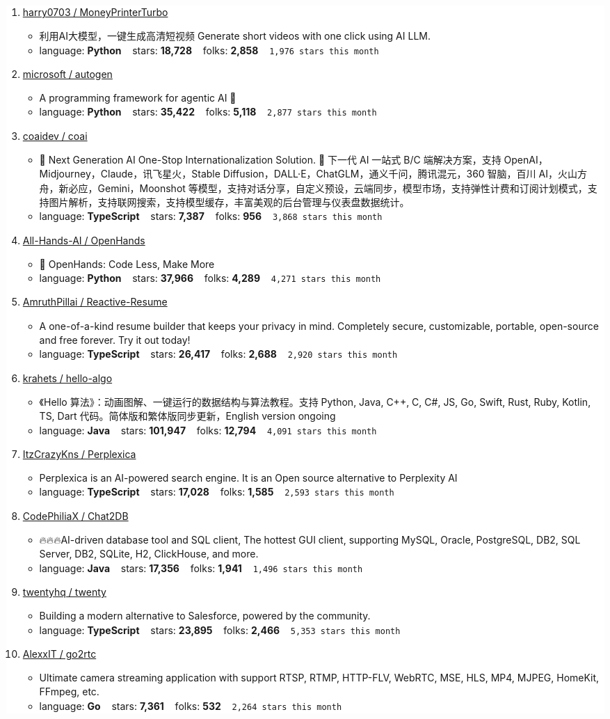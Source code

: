 1. [harry0703 / MoneyPrinterTurbo](https://github.com/harry0703/MoneyPrinterTurbo)
    - 利用AI大模型，一键生成高清短视频 Generate short videos with one click using AI LLM.
    - language: **Python** &nbsp;&nbsp; stars: **18,728** &nbsp;&nbsp; folks: **2,858**  &nbsp;&nbsp; `1,976 stars this month`

1. [microsoft / autogen](https://github.com/microsoft/autogen)
    - A programming framework for agentic AI 🤖
    - language: **Python** &nbsp;&nbsp; stars: **35,422** &nbsp;&nbsp; folks: **5,118**  &nbsp;&nbsp; `2,877 stars this month`

1. [coaidev / coai](https://github.com/coaidev/coai)
    - 🚀 Next Generation AI One-Stop Internationalization Solution. 🚀 下一代 AI 一站式 B/C 端解决方案，支持 OpenAI，Midjourney，Claude，讯飞星火，Stable Diffusion，DALL·E，ChatGLM，通义千问，腾讯混元，360 智脑，百川 AI，火山方舟，新必应，Gemini，Moonshot 等模型，支持对话分享，自定义预设，云端同步，模型市场，支持弹性计费和订阅计划模式，支持图片解析，支持联网搜索，支持模型缓存，丰富美观的后台管理与仪表盘数据统计。
    - language: **TypeScript** &nbsp;&nbsp; stars: **7,387** &nbsp;&nbsp; folks: **956**  &nbsp;&nbsp; `3,868 stars this month`

1. [All-Hands-AI / OpenHands](https://github.com/All-Hands-AI/OpenHands)
    - 🙌 OpenHands: Code Less, Make More
    - language: **Python** &nbsp;&nbsp; stars: **37,966** &nbsp;&nbsp; folks: **4,289**  &nbsp;&nbsp; `4,271 stars this month`

1. [AmruthPillai / Reactive-Resume](https://github.com/AmruthPillai/Reactive-Resume)
    - A one-of-a-kind resume builder that keeps your privacy in mind. Completely secure, customizable, portable, open-source and free forever. Try it out today!
    - language: **TypeScript** &nbsp;&nbsp; stars: **26,417** &nbsp;&nbsp; folks: **2,688**  &nbsp;&nbsp; `2,920 stars this month`

1. [krahets / hello-algo](https://github.com/krahets/hello-algo)
    - 《Hello 算法》：动画图解、一键运行的数据结构与算法教程。支持 Python, Java, C++, C, C#, JS, Go, Swift, Rust, Ruby, Kotlin, TS, Dart 代码。简体版和繁体版同步更新，English version ongoing
    - language: **Java** &nbsp;&nbsp; stars: **101,947** &nbsp;&nbsp; folks: **12,794**  &nbsp;&nbsp; `4,091 stars this month`

1. [ItzCrazyKns / Perplexica](https://github.com/ItzCrazyKns/Perplexica)
    - Perplexica is an AI-powered search engine. It is an Open source alternative to Perplexity AI
    - language: **TypeScript** &nbsp;&nbsp; stars: **17,028** &nbsp;&nbsp; folks: **1,585**  &nbsp;&nbsp; `2,593 stars this month`

1. [CodePhiliaX / Chat2DB](https://github.com/CodePhiliaX/Chat2DB)
    - 🔥🔥🔥AI-driven database tool and SQL client, The hottest GUI client, supporting MySQL, Oracle, PostgreSQL, DB2, SQL Server, DB2, SQLite, H2, ClickHouse, and more.
    - language: **Java** &nbsp;&nbsp; stars: **17,356** &nbsp;&nbsp; folks: **1,941**  &nbsp;&nbsp; `1,496 stars this month`

1. [twentyhq / twenty](https://github.com/twentyhq/twenty)
    - Building a modern alternative to Salesforce, powered by the community.
    - language: **TypeScript** &nbsp;&nbsp; stars: **23,895** &nbsp;&nbsp; folks: **2,466**  &nbsp;&nbsp; `5,353 stars this month`

1. [AlexxIT / go2rtc](https://github.com/AlexxIT/go2rtc)
    - Ultimate camera streaming application with support RTSP, RTMP, HTTP-FLV, WebRTC, MSE, HLS, MP4, MJPEG, HomeKit, FFmpeg, etc.
    - language: **Go** &nbsp;&nbsp; stars: **7,361** &nbsp;&nbsp; folks: **532**  &nbsp;&nbsp; `2,264 stars this month`
